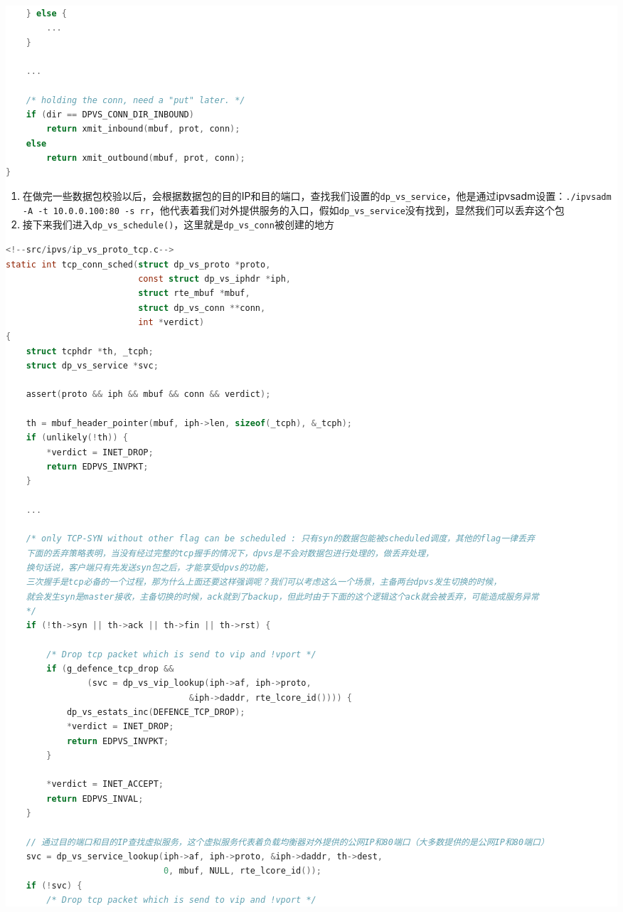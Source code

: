 ```c
    } else {
        ...
    }

    ...

    /* holding the conn, need a "put" later. */
    if (dir == DPVS_CONN_DIR_INBOUND)
        return xmit_inbound(mbuf, prot, conn);
    else
        return xmit_outbound(mbuf, prot, conn);
}
```
1. 在做完一些数据包校验以后，会根据数据包的目的IP和目的端口，查找我们设置的`dp_vs_service`，他是通过ipvsadm设置：`./ipvsadm -A -t 10.0.0.100:80 -s rr`，他代表着我们对外提供服务的入口，假如`dp_vs_service`没有找到，显然我们可以丢弃这个包
2. 接下来我们进入`dp_vs_schedule()`，这里就是`dp_vs_conn`被创建的地方
```c
<!--src/ipvs/ip_vs_proto_tcp.c-->
static int tcp_conn_sched(struct dp_vs_proto *proto,
                          const struct dp_vs_iphdr *iph,
                          struct rte_mbuf *mbuf,
                          struct dp_vs_conn **conn,
                          int *verdict)
{
    struct tcphdr *th, _tcph;
    struct dp_vs_service *svc;

    assert(proto && iph && mbuf && conn && verdict);

    th = mbuf_header_pointer(mbuf, iph->len, sizeof(_tcph), &_tcph);
    if (unlikely(!th)) {
        *verdict = INET_DROP;
        return EDPVS_INVPKT;
    }

    ...

    /* only TCP-SYN without other flag can be scheduled : 只有syn的数据包能被scheduled调度，其他的flag一律丢弃
    下面的丢弃策略表明，当没有经过完整的tcp握手的情况下，dpvs是不会对数据包进行处理的，做丢弃处理，
    换句话说，客户端只有先发送syn包之后，才能享受dpvs的功能，
    三次握手是tcp必备的一个过程，那为什么上面还要这样强调呢？我们可以考虑这么一个场景，主备两台dpvs发生切换的时候，
    就会发生syn是master接收，主备切换的时候，ack就到了backup，但此时由于下面的这个逻辑这个ack就会被丢弃，可能造成服务异常
    */
    if (!th->syn || th->ack || th->fin || th->rst) {

        /* Drop tcp packet which is send to vip and !vport */
        if (g_defence_tcp_drop &&
                (svc = dp_vs_vip_lookup(iph->af, iph->proto,
                                    &iph->daddr, rte_lcore_id()))) {
            dp_vs_estats_inc(DEFENCE_TCP_DROP);
            *verdict = INET_DROP;
            return EDPVS_INVPKT;
        }

        *verdict = INET_ACCEPT;
        return EDPVS_INVAL;
    }

    // 通过目的端口和目的IP查找虚拟服务，这个虚拟服务代表着负载均衡器对外提供的公网IP和80端口（大多数提供的是公网IP和80端口）
    svc = dp_vs_service_lookup(iph->af, iph->proto, &iph->daddr, th->dest,
                               0, mbuf, NULL, rte_lcore_id());
    if (!svc) {
        /* Drop tcp packet which is send to vip and !vport */
```